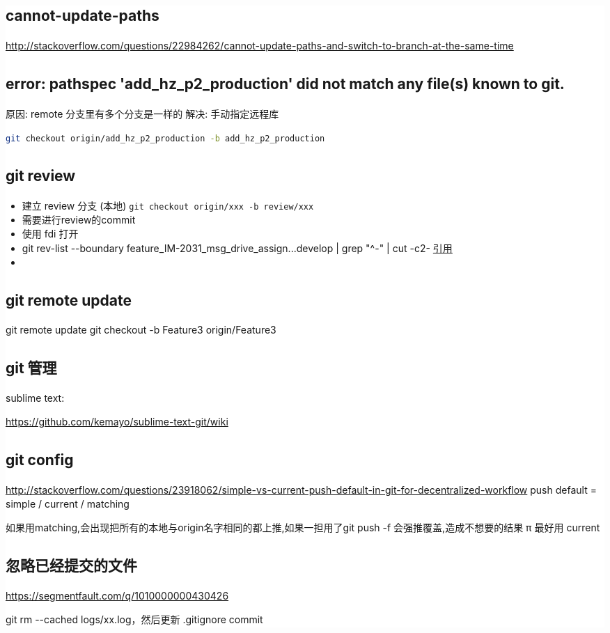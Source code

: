 ## cannot-update-paths

<http://stackoverflow.com/questions/22984262/cannot-update-paths-and-switch-to-branch-at-the-same-time>

## error: pathspec 'add_hz_p2_production' did not match any file(s) known to git.

原因: remote 分支里有多个分支是一样的
解决: 手动指定远程库

```bash
git checkout origin/add_hz_p2_production -b add_hz_p2_production
```

## git review

* 建立  review 分支 (本地) `git checkout origin/xxx -b review/xxx`
* 需要进行review的commit
* 使用 fdi 打开
* git rev-list --boundary feature_IM-2031_msg_drive_assign...develop | grep "^-" | cut -c2-
  [引用](http://stackoverflow.com/questions/1527234/finding-a-branch-point-with-git)
*

## git remote update

git remote update
git checkout -b Feature3 origin/Feature3

## git 管理

sublime text:

https://github.com/kemayo/sublime-text-git/wiki

## git config

  http://stackoverflow.com/questions/23918062/simple-vs-current-push-default-in-git-for-decentralized-workflow
  push
    default = simple / current / matching

  如果用matching,会出现把所有的本地与origin名字相同的都上推,如果一担用了git push -f 会强推覆盖,造成不想要的结果
π
  最好用 current

## 忽略已经提交的文件

https://segmentfault.com/q/1010000000430426

git rm --cached logs/xx.log，然后更新 .gitignore
commit

